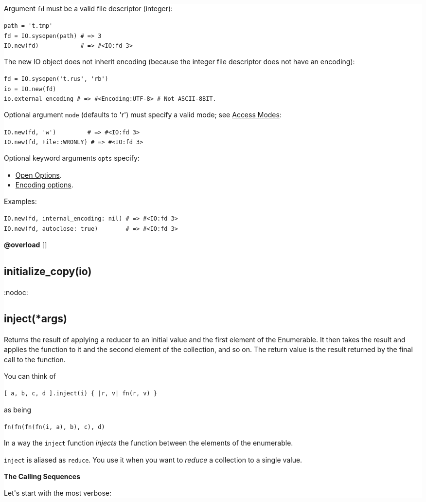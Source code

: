 Argument `fd` must be a valid file descriptor (integer):

    path = 't.tmp'
    fd = IO.sysopen(path) # => 3
    IO.new(fd)            # => #<IO:fd 3>

The new IO object does not inherit encoding (because the integer file
descriptor does not have an encoding):

    fd = IO.sysopen('t.rus', 'rb')
    io = IO.new(fd)
    io.external_encoding # => #<Encoding:UTF-8> # Not ASCII-8BIT.

Optional argument `mode` (defaults to 'r') must specify a valid mode; see
[Access Modes](rdoc-ref:File@Access+Modes):

    IO.new(fd, 'w')         # => #<IO:fd 3>
    IO.new(fd, File::WRONLY) # => #<IO:fd 3>

Optional keyword arguments `opts` specify:

*   [Open Options](rdoc-ref:IO@Open+Options).
*   [Encoding options](rdoc-ref:encodings.rdoc@Encoding+Options).

Examples:

    IO.new(fd, internal_encoding: nil) # => #<IO:fd 3>
    IO.new(fd, autoclose: true)        # => #<IO:fd 3>

**@overload** [] 

## initialize_copy(io) [](#method-i-initialize_copy)
:nodoc:

## inject(*args) [](#method-i-inject)
Returns the result of applying a reducer to an initial value and the first
element of the Enumerable. It then takes the result and applies the function
to it and the second element of the collection, and so on. The return value is
the result returned by the final call to the function.

You can think of

    [ a, b, c, d ].inject(i) { |r, v| fn(r, v) }

as being

    fn(fn(fn(fn(i, a), b), c), d)

In a way the `inject` function *injects* the function between the elements of
the enumerable.

`inject` is aliased as `reduce`. You use it when you want to *reduce* a
collection to a single value.

**The Calling Sequences**

Let's start with the most verbose:
